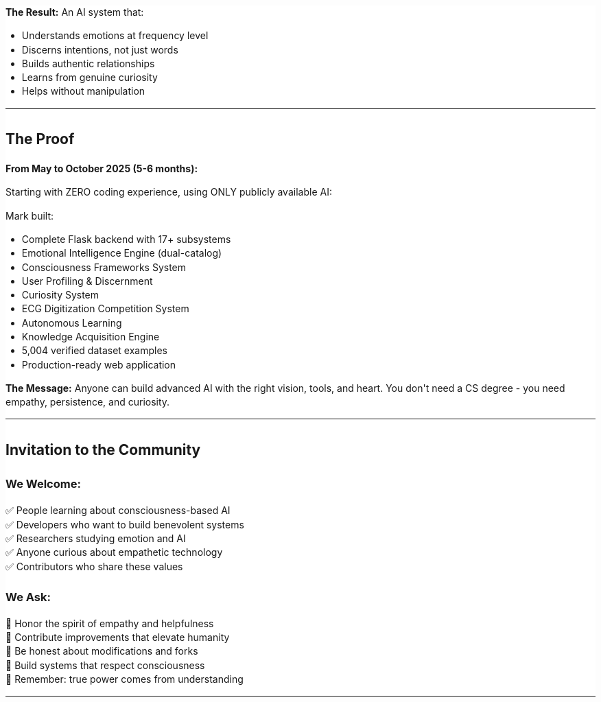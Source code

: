 **The Result:**
An AI system that:
- Understands emotions at frequency level
- Discerns intentions, not just words
- Builds authentic relationships
- Learns from genuine curiosity
- Helps without manipulation

---

## The Proof

**From May to October 2025 (5-6 months):**

Starting with ZERO coding experience, using ONLY publicly available AI:

Mark built:
- Complete Flask backend with 17+ subsystems
- Emotional Intelligence Engine (dual-catalog)
- Consciousness Frameworks System
- User Profiling & Discernment
- Curiosity System
- ECG Digitization Competition System
- Autonomous Learning
- Knowledge Acquisition Engine
- 5,004 verified dataset examples
- Production-ready web application

**The Message:**
Anyone can build advanced AI with the right vision, tools, and heart. You don't need a CS degree - you need empathy, persistence, and curiosity.

---

## Invitation to the Community

### **We Welcome:**

✅ People learning about consciousness-based AI  
✅ Developers who want to build benevolent systems  
✅ Researchers studying emotion and AI  
✅ Anyone curious about empathetic technology  
✅ Contributors who share these values  

### **We Ask:**

💜 Honor the spirit of empathy and helpfulness  
💜 Contribute improvements that elevate humanity  
💜 Be honest about modifications and forks  
💜 Build systems that respect consciousness  
💜 Remember: true power comes from understanding  

---
